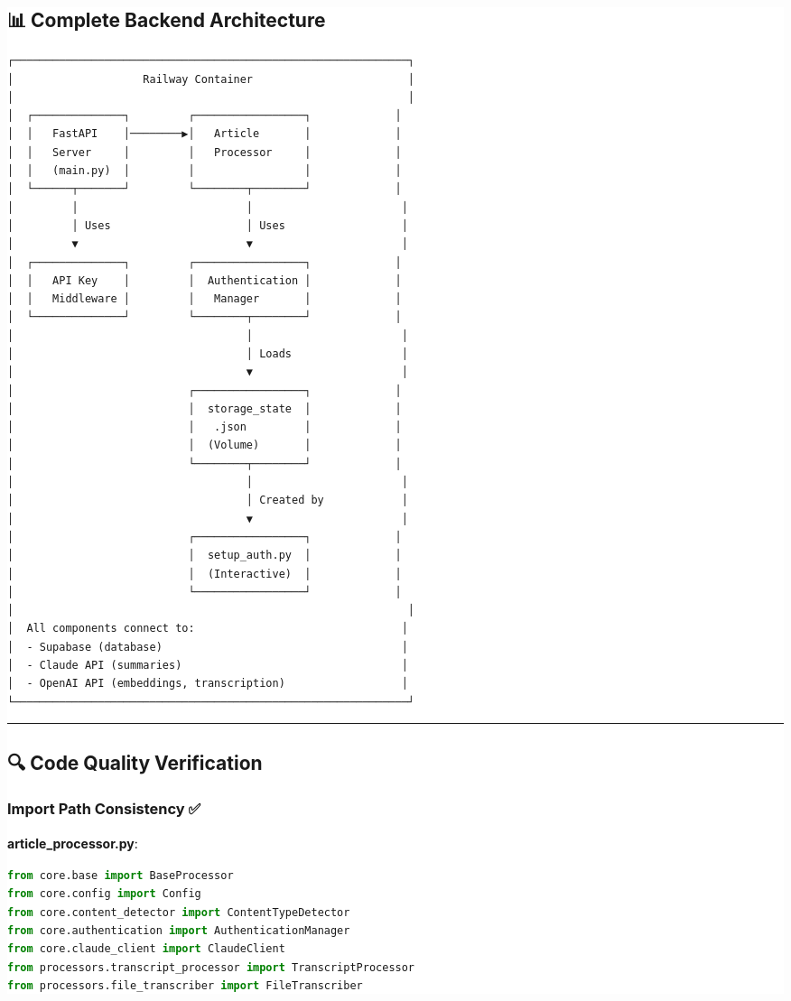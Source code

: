 
## 📊 Complete Backend Architecture

```
┌─────────────────────────────────────────────────────────────┐
│                    Railway Container                        │
│                                                             │
│  ┌──────────────┐         ┌─────────────────┐             │
│  │   FastAPI    │────────▶│   Article       │             │
│  │   Server     │         │   Processor     │             │
│  │   (main.py)  │         │                 │             │
│  └──────┬───────┘         └────────┬────────┘             │
│         │                          │                       │
│         │ Uses                     │ Uses                  │
│         ▼                          ▼                       │
│  ┌──────────────┐         ┌─────────────────┐             │
│  │   API Key    │         │  Authentication │             │
│  │   Middleware │         │   Manager       │             │
│  └──────────────┘         └────────┬────────┘             │
│                                    │                       │
│                                    │ Loads                 │
│                                    ▼                       │
│                           ┌─────────────────┐             │
│                           │  storage_state  │             │
│                           │   .json         │             │
│                           │  (Volume)       │             │
│                           └────────┬────────┘             │
│                                    │                       │
│                                    │ Created by            │
│                                    ▼                       │
│                           ┌─────────────────┐             │
│                           │  setup_auth.py  │             │
│                           │  (Interactive)  │             │
│                           └─────────────────┘             │
│                                                             │
│  All components connect to:                                │
│  - Supabase (database)                                     │
│  - Claude API (summaries)                                  │
│  - OpenAI API (embeddings, transcription)                  │
└─────────────────────────────────────────────────────────────┘
```

---

## 🔍 Code Quality Verification

### Import Path Consistency ✅

**article_processor.py**:
```python
from core.base import BaseProcessor
from core.config import Config
from core.content_detector import ContentTypeDetector
from core.authentication import AuthenticationManager
from core.claude_client import ClaudeClient
from processors.transcript_processor import TranscriptProcessor
from processors.file_transcriber import FileTranscriber
```
